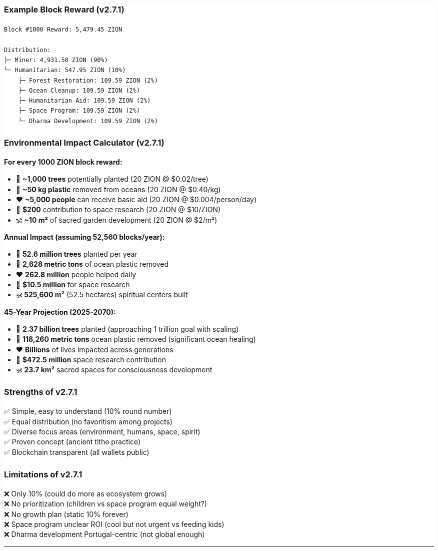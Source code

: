 ### Example Block Reward (v2.7.1)
```
Block #1000 Reward: 5,479.45 ZION

Distribution:
├─ Miner: 4,931.50 ZION (90%)
└─ Humanitarian: 547.95 ZION (10%)
    ├─ Forest Restoration: 109.59 ZION (2%)
    ├─ Ocean Cleanup: 109.59 ZION (2%)
    ├─ Humanitarian Aid: 109.59 ZION (2%)
    ├─ Space Program: 109.59 ZION (2%)
    └─ Dharma Development: 109.59 ZION (2%)
```

### Environmental Impact Calculator (v2.7.1)

**For every 1000 ZION block reward:**
- 🌲 **~1,000 trees** potentially planted (20 ZION @ $0.02/tree)
- 🌊 **~50 kg plastic** removed from oceans (20 ZION @ $0.40/kg)
- ❤️ **~5,000 people** can receive basic aid (20 ZION @ $0.004/person/day)
- 🚀 **$200** contribution to space research (20 ZION @ $10/ZION)
- 🕉️ **~10 m²** of sacred garden development (20 ZION @ $2/m²)

**Annual Impact (assuming 52,560 blocks/year):**
- 🌲 **52.6 million trees** planted per year
- 🌊 **2,628 metric tons** of ocean plastic removed
- ❤️ **262.8 million** people helped daily
- 🚀 **$10.5 million** for space research
- 🕉️ **525,600 m²** (52.5 hectares) spiritual centers built

**45-Year Projection (2025-2070):**
- 🌲 **2.37 billion trees** planted (approaching 1 trillion goal with scaling)
- 🌊 **118,260 metric tons** ocean plastic removed (significant ocean healing)
- ❤️ **Billions** of lives impacted across generations
- 🚀 **$472.5 million** space research contribution
- 🕉️ **23.7 km²** sacred spaces for consciousness development

### Strengths of v2.7.1
✅ Simple, easy to understand (10% round number)  
✅ Equal distribution (no favoritism among projects)  
✅ Diverse focus areas (environment, humans, space, spirit)  
✅ Proven concept (ancient tithe practice)  
✅ Blockchain transparent (all wallets public)

### Limitations of v2.7.1
❌ Only 10% (could do more as ecosystem grows)  
❌ No prioritization (children vs space program equal weight?)  
❌ No growth plan (static 10% forever)  
❌ Space program unclear ROI (cool but not urgent vs feeding kids)  
❌ Dharma development Portugal-centric (not global enough)

---

